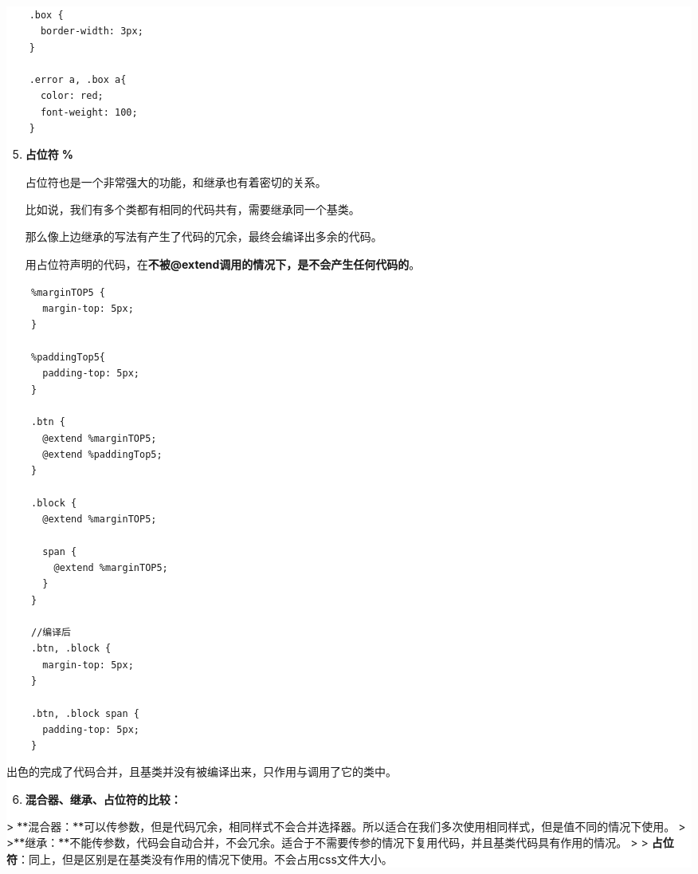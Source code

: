 		.box {
		  border-width: 3px; 
		}
		
		.error a, .box a{
		  color: red;
		  font-weight: 100; 
		}
		
	

5. **占位符** **%**
	
	占位符也是一个非常强大的功能，和继承也有着密切的关系。

	比如说，我们有多个类都有相同的代码共有，需要继承同一个基类。

	那么像上边继承的写法有产生了代码的冗余，最终会编译出多余的代码。

	用占位符声明的代码，在**不被@extend调用的情况下，是不会产生任何代码的**。


		%marginTOP5 {  
		  margin-top: 5px;  
		}  

		%paddingTop5{  
		  padding-top: 5px;  
		}  
		  
		.btn {  
		  @extend %marginTOP5;  
		  @extend %paddingTop5;  
		}  
		  
		.block {  
		  @extend %marginTOP5;  
		  
		  span {  
			@extend %marginTOP5;  
		  }  
		}  

		//编译后  
		.btn, .block {  
		  margin-top: 5px;  
		}  
		  
		.btn, .block span {  
		  padding-top: 5px;  
		}  

	
出色的完成了代码合并，且基类并没有被编译出来，只作用与调用了它的类中。




6. **混合器、继承、占位符的比较：**
	

&gt; **混合器：**可以传参数，但是代码冗余，相同样式不会合并选择器。所以适合在我们多次使用相同样式，但是值不同的情况下使用。
	&gt; 
	&gt;**继承：**不能传参数，代码会自动合并，不会冗余。适合于不需要传参的情况下复用代码，并且基类代码具有作用的情况。
	&gt; 
	&gt; **占位符**：同上，但是区别是在基类没有作用的情况下使用。不会占用css文件大小。
